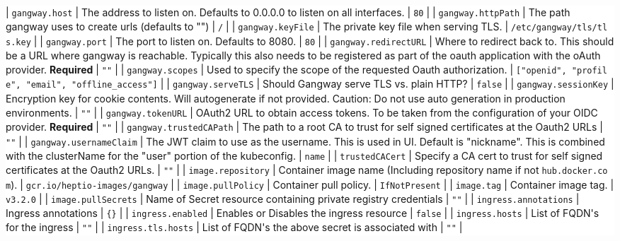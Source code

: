 | `gangway.host`                   | The address to listen on. Defaults to 0.0.0.0 to listen on all interfaces.                                                                                                                                      | `80`                                               |
| `gangway.httpPath`               | The path gangway uses to create urls (defaults to "")                                                                                                                                                           | `/`                                                |
| `gangway.keyFile`                | The private key file when serving TLS.                                                                                                                                                                          | `/etc/gangway/tls/tls.key`                         |
| `gangway.port`                   | The port to listen on. Defaults to 8080.                                                                                                                                                                        | `80`                                               |
| `gangway.redirectURL`            | Where to redirect back to. This should be a URL where gangway is reachable. Typically this also needs to be registered as part of the oauth application with the oAuth provider. **Required**                   | `""`                                               |
| `gangway.scopes`                 | Used to specify the scope of the requested Oauth authorization.                                                                                                                                                 | `["openid", "profile", "email", "offline_access"]` |
| `gangway.serveTLS`               | Should Gangway serve TLS vs. plain HTTP?                                                                                                                                                                        | `false`                                            |
| `gangway.sessionKey`             | Encryption key for cookie contents. Will autogenerate if not provided. Caution: Do not use auto generation in production environments.                                                                          | `""`                                               |
| `gangway.tokenURL`               | OAuth2 URL to obtain access tokens. To be taken from the configuration of your OIDC provider. **Required**                                                                                                      | `""`                                               |
| `gangway.trustedCAPath`          | The path to a root CA to trust for self signed certificates at the Oauth2 URLs                                                                                                                                  | `""`                                               |
| `gangway.usernameClaim`          | The JWT claim to use as the username. This is used in UI. Default is "nickname". This is combined with the clusterName for the "user" portion of the kubeconfig.                                                | `name`                                             |
| `trustedCACert`                  | Specify a CA cert to trust for self signed certificates at the Oauth2 URLs.                                                                                                                                     | `""`                                               |
| `image.repository`               | Container image name (Including repository name if not `hub.docker.com`).                                                                                                                                       | `gcr.io/heptio-images/gangway`                     |
| `image.pullPolicy`               | Container pull policy.                                                                                                                                                                                          | `IfNotPresent`                                     |
| `image.tag`                      | Container image tag.                                                                                                                                                                                            | `v3.2.0`                                           |
| `image.pullSecrets`              | Name of Secret resource containing private registry credentials                                                                                                                                                 | `""`                                               |
| `ingress.annotations`            | Ingress annotations                                                                                                                                                                                             | `{}`                                               |
| `ingress.enabled`                | Enables or Disables the ingress resource                                                                                                                                                                        | `false`                                            |
| `ingress.hosts`                  | List of FQDN's for the ingress                                                                                                                                                                                  | `""`                                               |
| `ingress.tls.hosts`              | List of FQDN's the above secret is associated with                                                                                                                                                              | `""`                                               |

[gangway]: https://github.com/heptiolabs/gangway
[gangway docs]: https://github.com/heptiolabs/gangway/tree/master/docs
[Traefik]: https://docs.traefik.io/user-guide/kubernetes/
[Gorilla Secure Cookie]: https://github.com/gorilla/securecookie